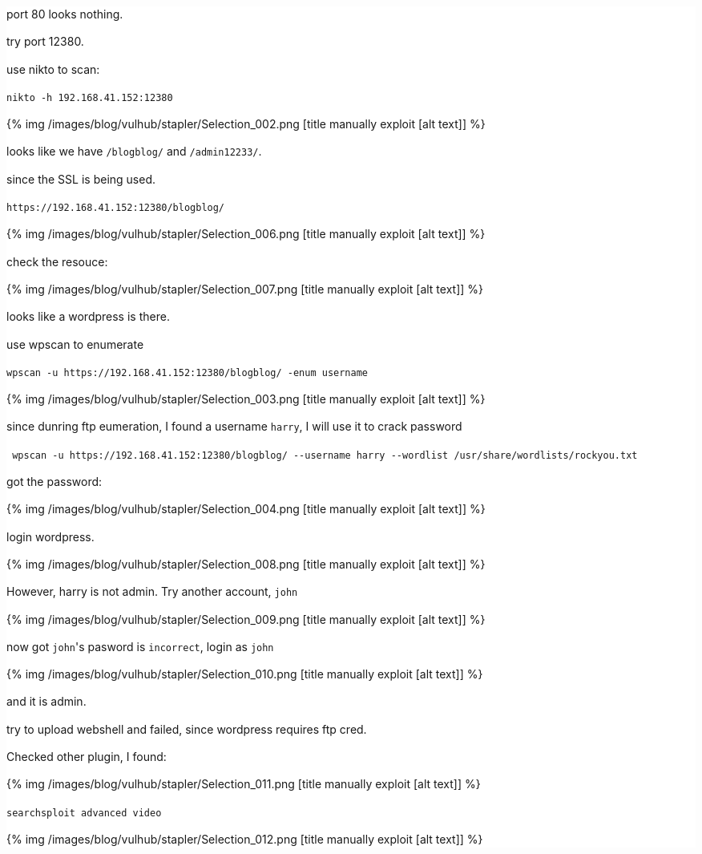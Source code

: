 port 80 looks nothing.

try port 12380.

use nikto to scan:

`nikto -h 192.168.41.152:12380`

{% img  /images/blog/vulhub/stapler/Selection_002.png   [title manually exploit [alt text]] %} 

looks like we have `/blogblog/` and `/admin12233/`.

since the SSL is being used.

`https://192.168.41.152:12380/blogblog/`


{% img  /images/blog/vulhub/stapler/Selection_006.png   [title manually exploit [alt text]] %} 

check the resouce:

{% img  /images/blog/vulhub/stapler/Selection_007.png   [title manually exploit [alt text]] %} 

looks like a wordpress is there.

use wpscan to enumerate

`wpscan -u https://192.168.41.152:12380/blogblog/ -enum username`

{% img  /images/blog/vulhub/stapler/Selection_003.png   [title manually exploit [alt text]] %}


since dunring ftp eumeration, I found a username `harry`, I will use it to crack password

` wpscan -u https://192.168.41.152:12380/blogblog/ --username harry --wordlist /usr/share/wordlists/rockyou.txt`

got the password:

{% img  /images/blog/vulhub/stapler/Selection_004.png   [title manually exploit [alt text]] %}


login wordpress.

{% img  /images/blog/vulhub/stapler/Selection_008.png   [title manually exploit [alt text]] %}

However, harry is not admin. Try another account, `john`

{% img  /images/blog/vulhub/stapler/Selection_009.png   [title manually exploit [alt text]] %}

now got `john`'s pasword is `incorrect`, login as `john`


{% img  /images/blog/vulhub/stapler/Selection_010.png   [title manually exploit [alt text]] %}

and it is admin.

try to upload webshell and failed, since wordpress requires ftp cred.

Checked other plugin, I found:

{% img  /images/blog/vulhub/stapler/Selection_011.png   [title manually exploit [alt text]] %}


`searchsploit advanced video`

{% img /images/blog/vulhub/stapler/Selection_012.png   [title manually exploit [alt text]] %}

